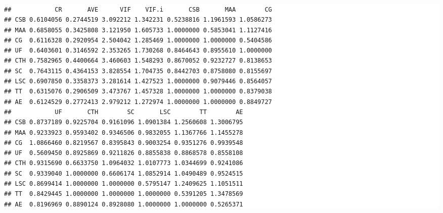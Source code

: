     ##            CR       AVE      VIF    VIF.i       CSB       MAA        CG
    ## CSB 0.6104056 0.2744519 3.092212 1.342231 0.5238816 1.1961593 1.0586273
    ## MAA 0.6858055 0.3425808 3.121950 1.605733 1.0000000 0.5853041 1.1127416
    ## CG  0.6116328 0.2920954 2.504042 1.285469 1.0000000 1.0000000 0.5404586
    ## UF  0.6403601 0.3146592 2.353265 1.730268 0.8464643 0.8955610 1.0000000
    ## CTH 0.7582965 0.4400664 3.460603 1.548293 0.8670052 0.9232727 0.8138653
    ## SC  0.7643115 0.4364153 3.828554 1.704735 0.8442703 0.8758080 0.8155697
    ## LSC 0.6907850 0.3358373 3.281614 1.427523 1.0000000 0.9079446 0.8564057
    ## TT  0.6315076 0.2906509 3.473767 1.457328 1.0000000 1.0000000 0.8379038
    ## AE  0.6124529 0.2772413 2.979212 1.272974 1.0000000 1.0000000 0.8849727
    ##            UF       CTH        SC       LSC        TT        AE
    ## CSB 0.8737189 0.9225704 0.9161096 1.0901384 1.2560608 1.3006795
    ## MAA 0.9233923 0.9593402 0.9346506 0.9832055 1.1367766 1.1455278
    ## CG  1.0866460 0.8219567 0.8395843 0.9003254 0.9351276 0.9939548
    ## UF  0.5609450 0.8925869 0.9211826 0.8855838 0.8868578 0.8558108
    ## CTH 0.9315690 0.6633750 1.0964032 1.0107773 1.0344699 0.9241086
    ## SC  0.9339040 1.0000000 0.6606174 1.0852914 1.0490489 0.9524515
    ## LSC 0.8699414 1.0000000 1.0000000 0.5795147 1.2409625 1.1051511
    ## TT  0.8429445 1.0000000 1.0000000 1.0000000 0.5391205 1.3478569
    ## AE  0.8196969 0.8890124 0.8928080 1.0000000 1.0000000 0.5265371
